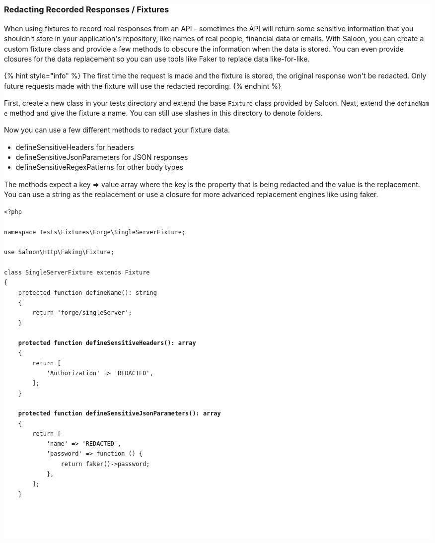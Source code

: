### Redacting Recorded Responses / Fixtures

When using fixtures to record real responses from an API - sometimes the API will return some sensitive information that you shouldn't store in your application's repository, like names of real people, financial data or emails. With Saloon, you can create a custom fixture class and provide a few methods to obscure the information when the data is stored. You can even provide closures for the data replacement so you can use tools like Faker to replace data like-for-like.

{% hint style="info" %}
The first time the request is made and the fixture is stored, the original response won't be redacted. Only future requests made with the fixture will use the redacted recording.
{% endhint %}

First, create a new class in your tests directory and extend the base `Fixture` class provided by Saloon. Next, extend the `defineName` method and give the fixture a name. You can still use slashes in this directory to denote folders.

Now you can use a few different methods to redact your fixture data.

-   defineSensitiveHeaders for headers
-   defineSensitiveJsonParameters for JSON responses
-   defineSensitiveRegexPatterns for other body types

The methods expect a key => value array where the key is the property that is being redacted and the value is the replacement. You can use a string as the replacement or use a closure for more advanced replacement engines like using faker.

<pre class="language-php"><code class="lang-php">&#x3C;?php

namespace Tests\Fixtures\Forge\SingleServerFixture;

use Saloon\Http\Faking\Fixture;

class SingleServerFixture extends Fixture
{
    protected function defineName(): string
    {
        return 'forge/singleServer';
    }
    
<strong>    protected function defineSensitiveHeaders(): array
</strong>    {
        return [
            'Authorization' => 'REDACTED',
        ];
    }

<strong>    protected function defineSensitiveJsonParameters(): array
</strong>    {
        return [
            'name' => 'REDACTED',
            'password' => function () {
                return faker()->password;
            },
        ];
    }
    